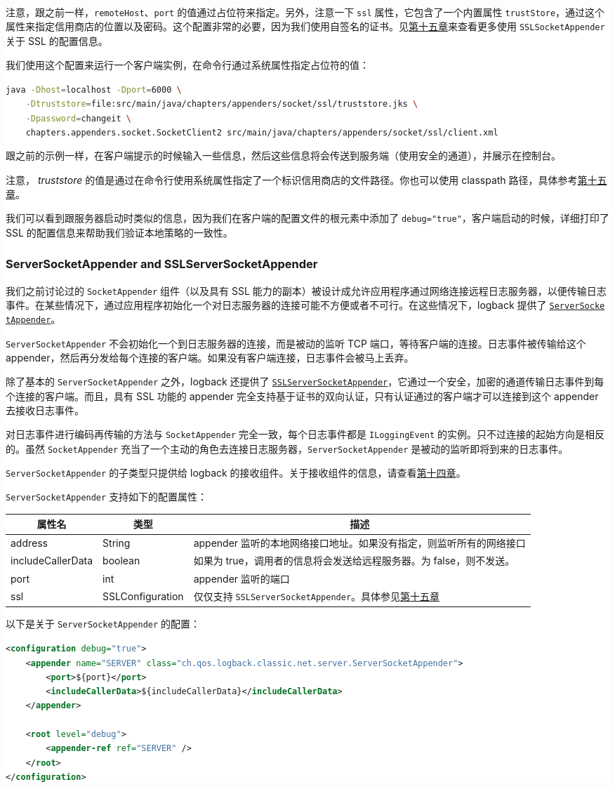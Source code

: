 注意，跟之前一样，`remoteHost`、`port` 的值通过占位符来指定。另外，注意一下 `ssl` 属性，它包含了一个内置属性 `trustStore`，通过这个属性来指定信用商店的位置以及密码。这个配置非常的必要，因为我们使用自签名的证书。见[第十五章](https://logback.qos.ch/manual/usingSSL.html)来查看更多使用 `SSLSocketAppender` 关于 SSL 的配置信息。

我们使用这个配置来运行一个客户端实例，在命令行通过系统属性指定占位符的值：

```bash
java -Dhost=localhost -Dport=6000 \
    -Dtruststore=file:src/main/java/chapters/appenders/socket/ssl/truststore.jks \
    -Dpassword=changeit \
    chapters.appenders.socket.SocketClient2 src/main/java/chapters/appenders/socket/ssl/client.xml
```

跟之前的示例一样，在客户端提示的时候输入一些信息，然后这些信息将会传送到服务端（使用安全的通道），并展示在控制台。

注意， *truststore* 的值是通过在命令行使用系统属性指定了一个标识信用商店的文件路径。你也可以使用 classpath 路径，具体参考[第十五章](https://logback.qos.ch/manual/usingSSL.html)。

我们可以看到跟服务器启动时类似的信息，因为我们在客户端的配置文件的根元素中添加了 `debug="true"`，客户端启动的时候，详细打印了 SSL 的配置信息来帮助我们验证本地策略的一致性。

### ServerSocketAppender and SSLServerSocketAppender

我们之前讨论过的 `SocketAppender` 组件（以及具有 SSL 能力的副本）被设计成允许应用程序通过网络连接远程日志服务器，以便传输日志事件。在某些情况下，通过应用程序初始化一个对日志服务器的连接可能不方便或者不可行。在这些情况下，logback 提供了 [`ServerSocketAppender`](https://logback.qos.ch/xref/ch/qos/logback/classic/net/server/ServerSocketAppender)。

`ServerSocketAppender` 不会初始化一个到日志服务器的连接，而是被动的监听 TCP 端口，等待客户端的连接。日志事件被传输给这个 appender，然后再分发给每个连接的客户端。如果没有客户端连接，日志事件会被马上丢弃。

除了基本的 `ServerSocketAppender` 之外，logback 还提供了 [`SSLServerSocketAppender`](https://logback.qos.ch/xref/ch/qos/logback/classic/net/server/SSLServerSocketAppender)，它通过一个安全，加密的通道传输日志事件到每个连接的客户端。而且，具有 SSL 功能的 appender 完全支持基于证书的双向认证，只有认证通过的客户端才可以连接到这个 appender 去接收日志事件。

对日志事件进行编码再传输的方法与 `SocketAppender` 完全一致，每个日志事件都是 `ILoggingEvent` 的实例。只不过连接的起始方向是相反的。虽然 `SocketAppender` 充当了一个主动的角色去连接日志服务器，`ServerSocketAppender` 是被动的监听即将到来的日志事件。

`ServerSocketAppender` 的子类型只提供给 logback 的接收组件。关于接收组件的信息，请查看[第十四章](https://logback.qos.ch/manual/receivers.html)。

`ServerSocketAppender` 支持如下的配置属性：

| 属性名            | 类型             | 描述                                                         |
| ----------------- | ---------------- | ------------------------------------------------------------ |
| address           | String           | appender 监听的本地网络接口地址。如果没有指定，则监听所有的网络接口 |
| includeCallerData | boolean          | 如果为 true，调用者的信息将会发送给远程服务器。为 false，则不发送。 |
| port              | int              | appender 监听的端口                                          |
| ssl               | SSLConfiguration | 仅仅支持 `SSLServerSocketAppender`。具体参见[第十五章](https://logback.qos.ch/manual/usingSSL.html) |

以下是关于 `ServerSocketAppender` 的配置：

```xml
<configuration debug="true">
    <appender name="SERVER" class="ch.qos.logback.classic.net.server.ServerSocketAppender">
        <port>${port}</port>
        <includeCallerData>${includeCallerData}</includeCallerData>
    </appender>
    
    <root level="debug">
        <appender-ref ref="SERVER" />
    </root>
</configuration>
```
